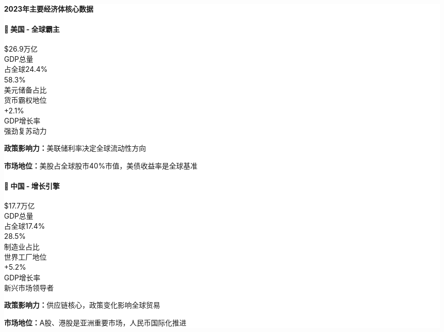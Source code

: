 **2023年主要经济体核心数据**

<div class="economy-comparison">
<div class="economy-rank">
<h4>🥇 美国 - 全球霸主</h4>
<div class="economy-metrics">
<div class="metric-item">
<div class="metric-value">$26.9万亿</div>
<div class="metric-label">GDP总量</div>
<div class="metric-desc">占全球24.4%</div>
</div>
<div class="metric-item">
<div class="metric-value">58.3%</div>
<div class="metric-label">美元储备占比</div>
<div class="metric-desc">货币霸权地位</div>
</div>
<div class="metric-item">
<div class="metric-value">+2.1%</div>
<div class="metric-label">GDP增长率</div>
<div class="metric-desc">强劲复苏动力</div>
</div>
</div>
<div class="policy-impact">
<p><strong>政策影响力：</strong>美联储利率决定全球流动性方向</p>
<p><strong>市场地位：</strong>美股占全球股市40%市值，美债收益率是全球基准</p>
</div>
</div>

<div class="economy-rank">
<h4>🥈 中国 - 增长引擎</h4>
<div class="economy-metrics">
<div class="metric-item">
<div class="metric-value">$17.7万亿</div>
<div class="metric-label">GDP总量</div>
<div class="metric-desc">占全球17.4%</div>
</div>
<div class="metric-item">
<div class="metric-value">28.5%</div>
<div class="metric-label">制造业占比</div>
<div class="metric-desc">世界工厂地位</div>
</div>
<div class="metric-item">
<div class="metric-value">+5.2%</div>
<div class="metric-label">GDP增长率</div>
<div class="metric-desc">新兴市场领导者</div>
</div>
</div>
<div class="policy-impact">
<p><strong>政策影响力：</strong>供应链核心，政策变化影响全球贸易</p>
<p><strong>市场地位：</strong>A股、港股是亚洲重要市场，人民币国际化推进</p>
</div>
</div>

